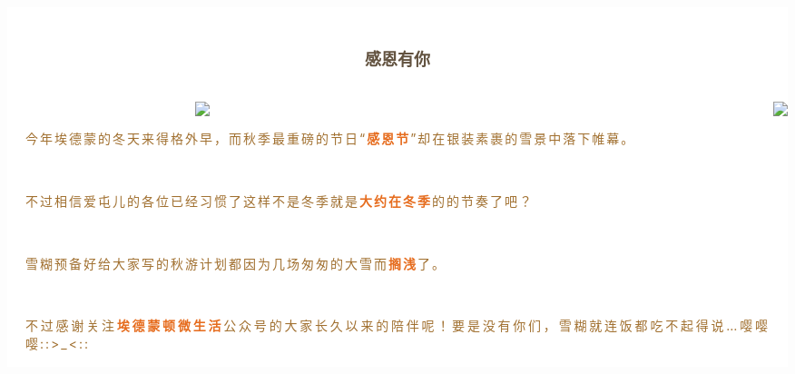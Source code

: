 <path style="box-sizing: border-box;" d="M850.4,19.1c0,2.3-1.9,4.2-4.2,4.2c-2.3,0-4.2-1.9-4.2-4.2s1.9-4.2,4.2-4.2   C848.5,14.9,850.4,16.8,850.4,19.1z" fill="rgb(218, 240, 224)"></path><path style="box-sizing: border-box;" d="M777.4,19.1c0,1.7-1.4,3.1-3.1,3.1c-1.7,0-3.1-1.4-3.1-3.1c0-1.7,1.4-3.1,3.1-3.1   C776,16.1,777.4,17.4,777.4,19.1z" fill="rgb(218, 240, 224)"></path><path style="box-sizing: border-box;" d="M880.4,1.4c0.9-1.9,2.4-1.9,3.4,0l3.4,6.9c0.9,1.9,3.4,3.7,5.4,4l7.6,1.1c2.1,0.3,2.5,1.7,1,3.2   l-5.5,5.4c-1.5,1.5-2.4,4.3-2.1,6.4l1.3,7.6c0.4,2.1-0.9,2.9-2.7,2l-6.8-3.6c-1.8-1-4.9-1-6.7,0l-6.8,3.6c-1.8,1-3.1,0.1-2.7-2   l1.3-7.6c0.4-2.1-0.6-4.9-2.1-6.4l-5.5-5.4c-1.5-1.5-1-2.9,1-3.2l7.6-1.1c2.1-0.3,4.5-2.1,5.4-4L880.4,1.4z" fill="rgb(178, 243, 230)"></path></g></svg></section></section></section><section class="V5" style="box-sizing: border-box;" powered-by="xiumi.us"><section style="box-sizing: border-box;"><section style="text-align: center;box-sizing: border-box;"><section style="box-sizing: border-box;"><section class="V5" style="box-sizing: border-box;" powered-by="xiumi.us"><section style="text-align: center;margin: 10px 0%;box-sizing: border-box;"><section style="display: inline-block;width: 270px;height: 90px;vertical-align: top;overflow: hidden;background-position: 50% 50%;background-repeat: no-repeat;background-size: cover;background-attachment: scroll;background-image: url(&quot;https://mmbiz.qpic.cn/mmbiz_gif/D1nJqnhkPyIr0qxm5VOTYq1tl3VYwsJqJXDiaFBNJsUVLAsMhDXs1ojEbHJKyh0wbe1SdFziczlcqfAraIudSh9g/640?wx_fmt=gif&quot;);box-sizing: border-box;"><section class="V5" style="box-sizing: border-box;" powered-by="xiumi.us"><section style="margin-top: 45px;margin-right: 0%;margin-left: 0%;box-sizing: border-box;"><section style="font-size: 18px;color: rgb(98, 82, 63);box-sizing: border-box;"><p style="box-sizing: border-box;"><span style="text-shadow: rgb(255, 255, 255) 2px 0px 2px;box-sizing: border-box;"><strong style="box-sizing: border-box;">感恩有你</strong></span></p></section></section></section></section></section></section><section class="V5" style="box-sizing: border-box;" powered-by="xiumi.us"><section style="margin: 10px 0%;box-sizing: border-box;"><section style="display: inline-block;width: 100%;vertical-align: top;border-color: rgba(255, 255, 255, 0);border-width: 1px;border-radius: 0px;border-style: none;background-image: url(&quot;https://mmbiz.qpic.cn/mmbiz_png/D1nJqnhkPyIr0qxm5VOTYq1tl3VYwsJq7TqrE0xN7ynnmGms209ucr8ksCiauk3ic4Cf1szf2BNY4P7OjMSnbtPw/640?wx_fmt=png&quot;);background-position: 23.2642% 100%;background-repeat: no-repeat;background-size: 129.076%;background-attachment: scroll;box-sizing: border-box;"><section class="V5" style="box-sizing: border-box;" powered-by="xiumi.us"><section style="box-sizing: border-box;"><section style="display: inline-block;vertical-align: top;width: 50%;box-sizing: border-box;"><section class="V5" style="box-sizing: border-box;" powered-by="xiumi.us"><section style="margin-right: 0%;margin-left: 0%;box-sizing: border-box;"><section style="max-width: 100%;vertical-align: middle;display: inline-block;width: 80%;box-sizing: border-box;"><img data-ratio="0.6357143" data-src="https://mmbiz.qpic.cn/mmbiz_png/D1nJqnhkPyIr0qxm5VOTYq1tl3VYwsJqoj9aHeZdOCYLavmAcgZaezQGDbrNUfecvkXumQ1RZwbsjTYiawBURibw/640?wx_fmt=png" data-type="png" data-w="280" style="vertical-align: middle;width: 100%;box-sizing: border-box;" src="./images/image_7.jpg"></section></section></section></section><section style="display: inline-block;vertical-align: top;width: 50%;box-sizing: border-box;"><section class="V5" style="box-sizing: border-box;" powered-by="xiumi.us"><section style="text-align: right;margin-right: 0%;margin-left: 0%;box-sizing: border-box;"><section style="max-width: 100%;vertical-align: middle;display: inline-block;width: 70%;box-sizing: border-box;"><img data-ratio="0.7333333" data-src="https://mmbiz.qpic.cn/mmbiz_png/D1nJqnhkPyIr0qxm5VOTYq1tl3VYwsJqgFuFGVTnPD7xZPkoWsbBHSeOwASoQVJqQT92xFUjbS7Hg62qTJEDCw/640?wx_fmt=png" data-type="png" data-w="300" style="vertical-align: middle;width: 100%;box-sizing: border-box;" src="./images/image_8.jpg"></section></section></section></section></section></section><section class="V5" style="box-sizing: border-box;" powered-by="xiumi.us"><section style="margin-top: 10px;margin-right: 0%;margin-left: 0%;box-sizing: border-box;"><section style="font-size: 14px;color: rgb(161, 112, 48);letter-spacing: 2px;padding-right: 20px;padding-left: 20px;box-sizing: border-box;"><p style="text-align: justify;white-space: normal;box-sizing: border-box;">今年埃德蒙的冬天来得格外早，而秋季最重磅的节日“<strong style="box-sizing: border-box;"><span style="color: rgb(230, 109, 31);box-sizing: border-box;">感恩节</span></strong>”却在银装素裹的雪景中落下帷幕。</p><p style="text-align: justify;white-space: normal;box-sizing: border-box;"><br style="box-sizing: border-box;"></p><p style="text-align: justify;white-space: normal;box-sizing: border-box;">不过相信爱屯儿的各位已经习惯了这样不是冬季就是<strong style="box-sizing: border-box;"><span style="color: rgb(230, 109, 31);box-sizing: border-box;">大约在冬季</span></strong>的的节奏了吧？</p><p style="text-align: justify;white-space: normal;box-sizing: border-box;"><br style="box-sizing: border-box;"></p><p style="text-align: justify;white-space: normal;box-sizing: border-box;">雪糊预备好给大家写的秋游计划都因为几场匆匆的大雪而<strong style="box-sizing: border-box;"><span style="color: rgb(230, 109, 31);box-sizing: border-box;">搁浅</span></strong>了。<br style="box-sizing: border-box;"></p><p style="text-align: justify;white-space: normal;box-sizing: border-box;"><br style="box-sizing: border-box;"></p><p style="text-align: justify;white-space: normal;box-sizing: border-box;">不过感谢关注<strong style="box-sizing: border-box;"><span style="color: rgb(230, 109, 31);box-sizing: border-box;">埃德蒙顿微生活</span></strong>公众号的大家长久以来的陪伴呢！要是没有你们，雪糊就连饭都吃不起得说…嘤嘤嘤::&gt;_&lt;::</p><p style="box-sizing: border-box;">